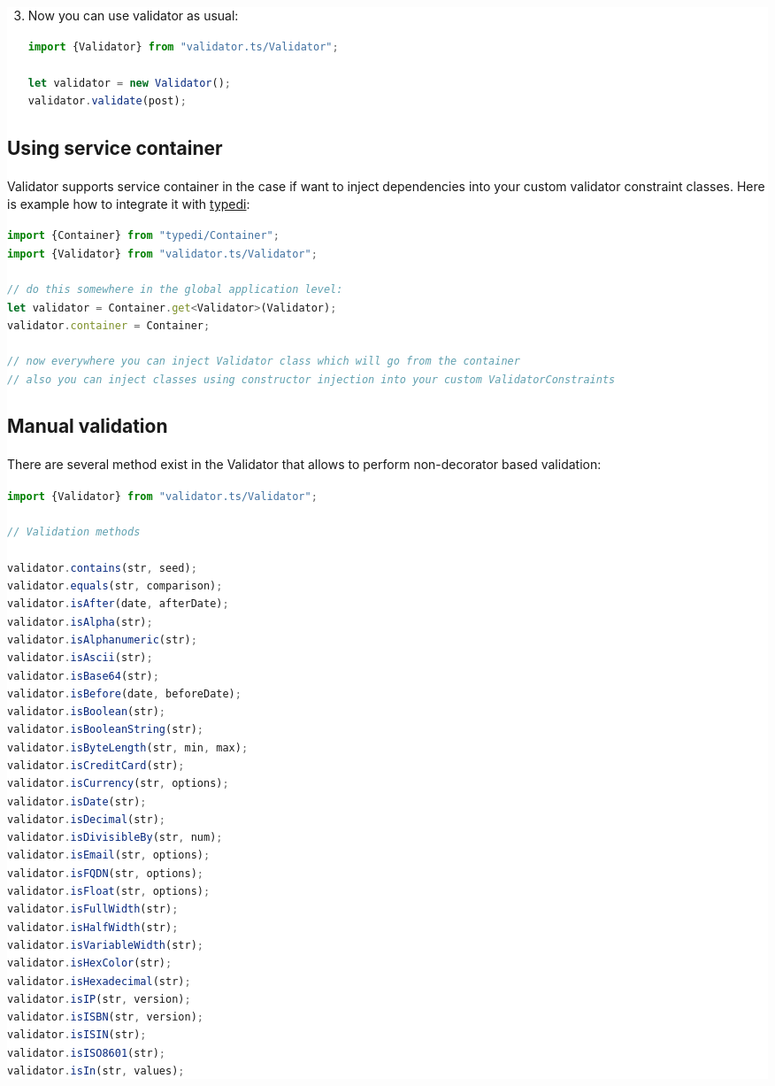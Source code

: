 3. Now you can use validator as usual:

    ```javascript
    import {Validator} from "validator.ts/Validator";

    let validator = new Validator();
    validator.validate(post);
    ```

## Using service container

Validator supports service container in the case if want to inject dependencies into your custom validator constraint
classes. Here is example how to integrate it with [typedi][2]:

```javascript
import {Container} from "typedi/Container";
import {Validator} from "validator.ts/Validator";

// do this somewhere in the global application level:
let validator = Container.get<Validator>(Validator);
validator.container = Container;

// now everywhere you can inject Validator class which will go from the container
// also you can inject classes using constructor injection into your custom ValidatorConstraints
```

## Manual validation

There are several method exist in the Validator that allows to perform non-decorator based validation:

```javascript
import {Validator} from "validator.ts/Validator";

// Validation methods

validator.contains(str, seed);
validator.equals(str, comparison);
validator.isAfter(date, afterDate);
validator.isAlpha(str);
validator.isAlphanumeric(str);
validator.isAscii(str);
validator.isBase64(str);
validator.isBefore(date, beforeDate);
validator.isBoolean(str);
validator.isBooleanString(str);
validator.isByteLength(str, min, max);
validator.isCreditCard(str);
validator.isCurrency(str, options);
validator.isDate(str);
validator.isDecimal(str);
validator.isDivisibleBy(str, num);
validator.isEmail(str, options);
validator.isFQDN(str, options);
validator.isFloat(str, options);
validator.isFullWidth(str);
validator.isHalfWidth(str);
validator.isVariableWidth(str);
validator.isHexColor(str);
validator.isHexadecimal(str);
validator.isIP(str, version);
validator.isISBN(str, version);
validator.isISIN(str);
validator.isISO8601(str);
validator.isIn(str, values);
```

[1]: https://github.com/chriso/validator.js
[2]: https://github.com/pleerock/typedi